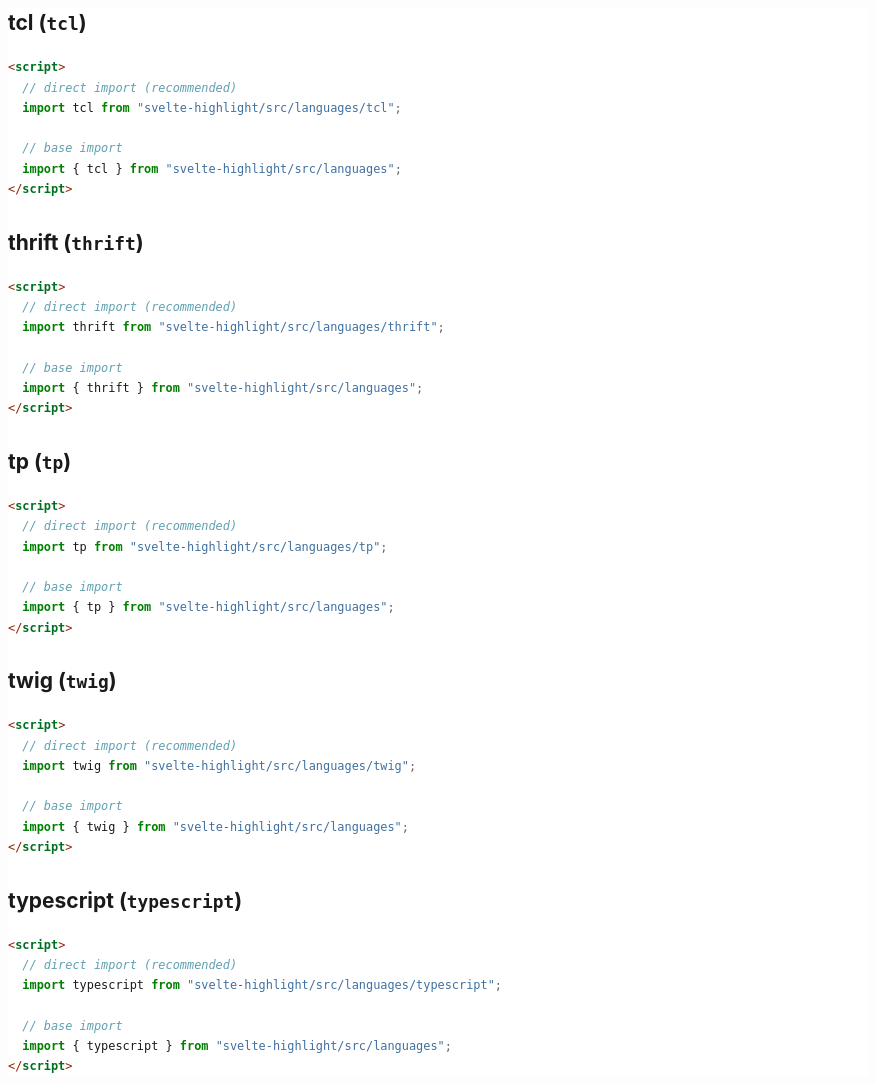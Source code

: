 ## tcl (`tcl`)

```html
<script>
  // direct import (recommended)
  import tcl from "svelte-highlight/src/languages/tcl";

  // base import
  import { tcl } from "svelte-highlight/src/languages";
</script>
```

## thrift (`thrift`)

```html
<script>
  // direct import (recommended)
  import thrift from "svelte-highlight/src/languages/thrift";

  // base import
  import { thrift } from "svelte-highlight/src/languages";
</script>
```

## tp (`tp`)

```html
<script>
  // direct import (recommended)
  import tp from "svelte-highlight/src/languages/tp";

  // base import
  import { tp } from "svelte-highlight/src/languages";
</script>
```

## twig (`twig`)

```html
<script>
  // direct import (recommended)
  import twig from "svelte-highlight/src/languages/twig";

  // base import
  import { twig } from "svelte-highlight/src/languages";
</script>
```

## typescript (`typescript`)

```html
<script>
  // direct import (recommended)
  import typescript from "svelte-highlight/src/languages/typescript";

  // base import
  import { typescript } from "svelte-highlight/src/languages";
</script>
```
